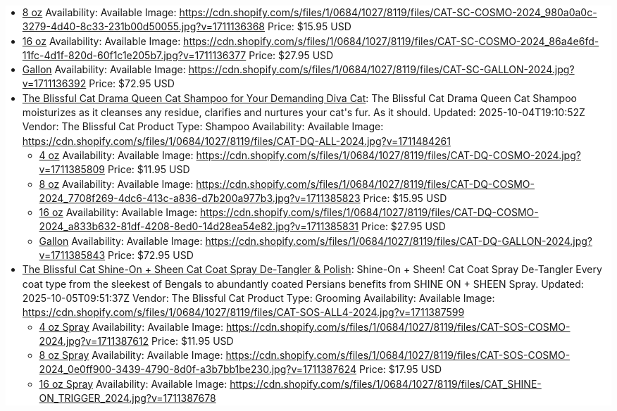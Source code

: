   - [8 oz](https://theblissfulpets.com/products/dirty-smelly-cat-shampoo?variant=48967402225895)
    Availability: Available
    Image: https://cdn.shopify.com/s/files/1/0684/1027/8119/files/CAT-SC-COSMO-2024_980a0a0c-3279-4d40-8c33-231b00d50055.jpg?v=1711136368
    Price: $15.95 USD
  - [16 oz](https://theblissfulpets.com/products/dirty-smelly-cat-shampoo?variant=48967402258663)
    Availability: Available
    Image: https://cdn.shopify.com/s/files/1/0684/1027/8119/files/CAT-SC-COSMO-2024_86a4e6fd-11fc-4d1f-820d-60f1c1e205b7.jpg?v=1711136377
    Price: $27.95 USD
  - [Gallon](https://theblissfulpets.com/products/dirty-smelly-cat-shampoo?variant=48967402291431)
    Availability: Available
    Image: https://cdn.shopify.com/s/files/1/0684/1027/8119/files/CAT-SC-GALLON-2024.jpg?v=1711136392
    Price: $72.95 USD
- [The Blissful Cat Drama Queen Cat Shampoo for Your Demanding Diva Cat](https://theblissfulpets.com/products/drama-queen-cat-shampoo): The Blissful Cat Drama Queen Cat Shampoo moisturizes as it cleanses any residue, clarifies and nurtures your cat's fur. As it should.
  Updated: 2025-10-04T19:10:52Z
  Vendor: The Blissful Cat
  Product Type: Shampoo
  Availability: Available
  Image: https://cdn.shopify.com/s/files/1/0684/1027/8119/files/CAT-DQ-ALL-2024.jpg?v=1711484261
  - [4 oz](https://theblissfulpets.com/products/drama-queen-cat-shampoo?variant=48967402586343)
    Availability: Available
    Image: https://cdn.shopify.com/s/files/1/0684/1027/8119/files/CAT-DQ-COSMO-2024.jpg?v=1711385809
    Price: $11.95 USD
  - [8 oz](https://theblissfulpets.com/products/drama-queen-cat-shampoo?variant=48967402619111)
    Availability: Available
    Image: https://cdn.shopify.com/s/files/1/0684/1027/8119/files/CAT-DQ-COSMO-2024_7708f269-4dc6-413c-a836-d7b200a977b3.jpg?v=1711385823
    Price: $15.95 USD
  - [16 oz](https://theblissfulpets.com/products/drama-queen-cat-shampoo?variant=48967402651879)
    Availability: Available
    Image: https://cdn.shopify.com/s/files/1/0684/1027/8119/files/CAT-DQ-COSMO-2024_a833b632-81df-4208-8ed0-14d28ea54e82.jpg?v=1711385831
    Price: $27.95 USD
  - [Gallon](https://theblissfulpets.com/products/drama-queen-cat-shampoo?variant=48967402684647)
    Availability: Available
    Image: https://cdn.shopify.com/s/files/1/0684/1027/8119/files/CAT-DQ-GALLON-2024.jpg?v=1711385843
    Price: $72.95 USD
- [The Blissful Cat Shine-On + Sheen Cat Coat Spray De-Tangler & Polish](https://theblissfulpets.com/products/shine-on-sheen-cat-coat-spray): Shine-On + Sheen! Cat Coat Spray De-Tangler Every coat type from the sleekest of Bengals to abundantly coated Persians benefits from SHINE ON + SHEEN Spray.
  Updated: 2025-10-05T09:51:37Z
  Vendor: The Blissful Cat
  Product Type: Grooming
  Availability: Available
  Image: https://cdn.shopify.com/s/files/1/0684/1027/8119/files/CAT-SOS-ALL4-2024.jpg?v=1711387599
  - [4 oz Spray](https://theblissfulpets.com/products/shine-on-sheen-cat-coat-spray?variant=48967402914023)
    Availability: Available
    Image: https://cdn.shopify.com/s/files/1/0684/1027/8119/files/CAT-SOS-COSMO-2024.jpg?v=1711387612
    Price: $11.95 USD
  - [8 oz Spray](https://theblissfulpets.com/products/shine-on-sheen-cat-coat-spray?variant=48967402946791)
    Availability: Available
    Image: https://cdn.shopify.com/s/files/1/0684/1027/8119/files/CAT-SOS-COSMO-2024_0e0ff900-3439-4790-8d0f-a3b7bb1be230.jpg?v=1711387624
    Price: $17.95 USD
  - [16 oz Spray](https://theblissfulpets.com/products/shine-on-sheen-cat-coat-spray?variant=48967402979559)
    Availability: Available
    Image: https://cdn.shopify.com/s/files/1/0684/1027/8119/files/CAT_SHINE-ON_TRIGGER_2024.jpg?v=1711387678